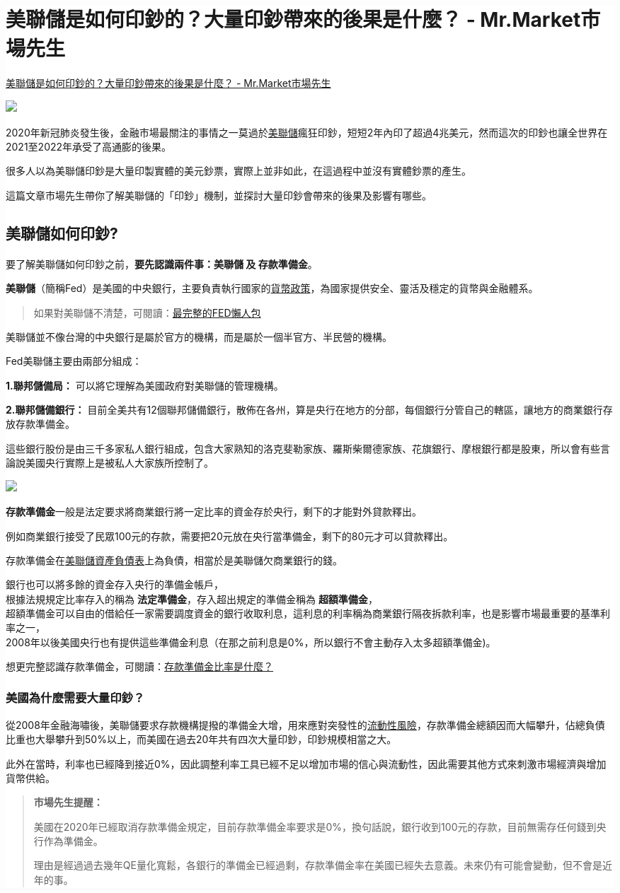 # 美聯儲是如何印鈔的？大量印鈔帶來的後果是什麼？ - Mr.Market市場先生
[美聯儲是如何印鈔的？大量印鈔帶來的後果是什麼？ - Mr.Market市場先生](https://rich01.com/how-the-federal-reserve-prints-money/) 

 ![](https://rich01.com/wp-content/uploads/20220906105220_39.jpg)

2020年新冠肺炎發生後，金融市場最關注的事情之一莫過於[美聯儲](https://rich01.com/waht-is-fed-libor-and-sibor/)瘋狂印鈔，短短2年內印了超過4兆美元，然而這次的印鈔也讓全世界在2021至2022年承受了高通膨的後果。

很多人以為美聯儲印鈔是大量印製實體的美元鈔票，實際上並非如此，在這過程中並沒有實體鈔票的產生。

這篇文章市場先生帶你了解美聯儲的「印鈔」機制，並探討大量印鈔會帶來的後果及影響有哪些。

美聯儲如何印鈔?
--------

要了解美聯儲如何印鈔之前，**要先認識兩件事：美聯儲 及 存款準備金**。

**美聯儲**（簡稱Fed）是美國的中央銀行，主要負責執行國家的[貨幣政策](https://rich01.com/what-is-monetary-policy-0/)，為國家提供安全、靈活及穩定的貨幣與金融體系。

> 如果對美聯儲不清楚，可閱讀：[最完整的FED懶人包](https://rich01.com/waht-is-fed-libor-and-sibor/)

美聯儲並不像台灣的中央銀行是屬於官方的機構，而是屬於一個半官方、半民營的機構。

Fed美聯儲主要由兩部分組成：

**1.聯邦儲備局：** 可以將它理解為美國政府對美聯儲的管理機構。

**2.聯邦儲備銀行：** 目前全美共有12個聯邦儲備銀行，散佈在各州，算是央行在地方的分部，每個銀行分管自己的轄區，讓地方的商業銀行存放存款準備金。

這些銀行股份是由三千多家私人銀行組成，包含大家熟知的洛克斐勒家族、羅斯柴爾德家族、花旗銀行、摩根銀行都是股東，所以會有些言論說美國央行實際上是被私人大家族所控制了。

![](https://rich01.com/wp-content/uploads/20220906110813_20.jpg)

**存款準備金**一般是法定要求將商業銀行將一定比率的資金存於央行，剩下的才能對外貸款釋出。

例如商業銀行接受了民眾100元的存款，需要把20元放在央行當準備金，剩下的80元才可以貸款釋出。

存款準備金在[美聯儲資產負債表](https://rich01.com/fed-balance-sheet-0/)上為負債，相當於是美聯儲欠商業銀行的錢。

銀行也可以將多餘的資金存入央行的準備金帳戶，  
根據法規規定比率存入的稱為 **法定準備金**，存入超出規定的準備金稱為 **超額準備金**，  
超額準備金可以自由的借給任一家需要調度資金的銀行收取利息，這利息的利率稱為商業銀行隔夜拆款利率，也是影響市場最重要的基準利率之一，  
2008年以後美國央行也有提供這些準備金利息（在那之前利息是0%，所以銀行不會主動存入太多超額準備金)。

想更完整認識存款準備金，可閱讀：[存款準備金比率是什麼？](https://rich01.com/required-reserve-ratio/)

### 美國為什麼需要大量印鈔？

從2008年金融海嘯後，美聯儲要求存款機構提撥的準備金大增，用來應對突發性的[流動性風險](https://rich01.com/liquidity-risk/)，存款準備金總額因而大幅攀升，佔總負債比重也大舉攀升到50%以上，而美國在過去20年共有四次大量印鈔，印鈔規模相當之大。

此外在當時，利率也已經降到接近0%，因此調整利率工具已經不足以增加市場的信心與流動性，因此需要其他方式來刺激市場經濟與增加貨幣供給。

> **市場先生提醒：** 
> 
> 美國在2020年已經取消存款準備金規定，目前存款準備金率要求是0%，換句話說，銀行收到100元的存款，目前無需存任何錢到央行作為準備金。
> 
> 理由是經過過去幾年QE量化寬鬆，各銀行的準備金已經過剩，存款準備金率在美國已經失去意義。未來仍有可能會變動，但不會是近年的事。
